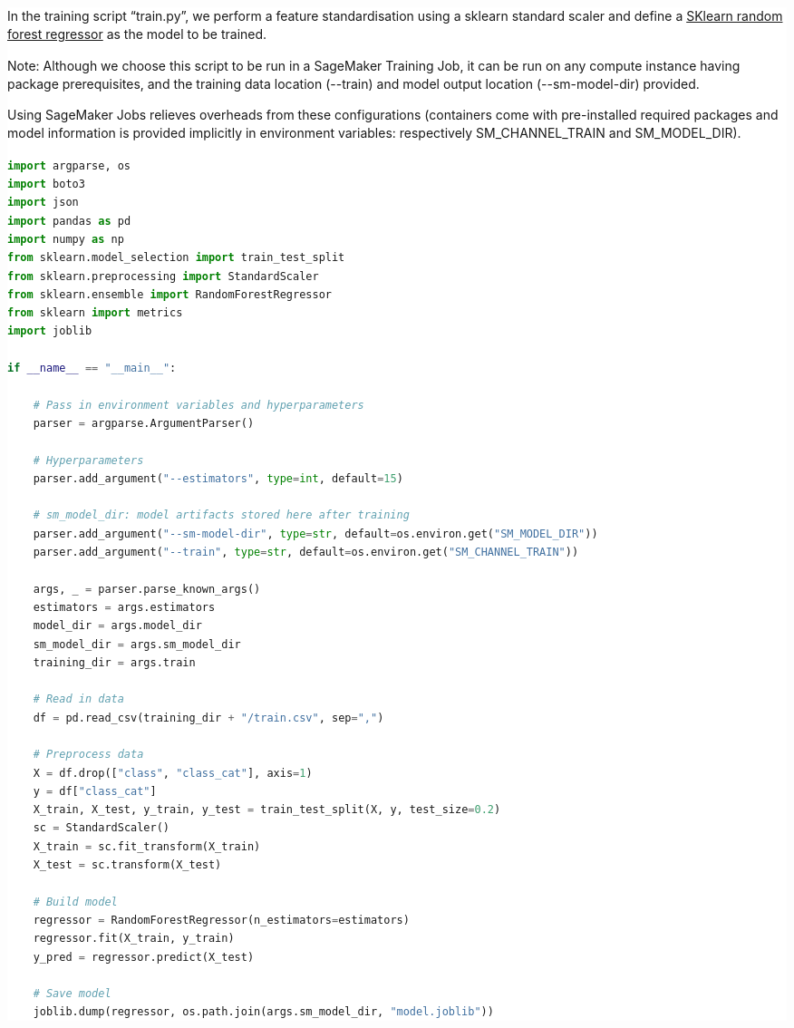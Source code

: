 In the training script “train.py”, we perform a feature standardisation using a sklearn standard scaler and define a [SKlearn random forest regressor](https://scikit-learn.org/stable/modules/generated/sklearn.ensemble.RandomForestRegressor.html) as the model to be trained. 

Note: Although we choose this script to be run in a SageMaker Training Job, it can be run on any compute instance having package prerequisites, and the training data location (--train) and model output location (--sm-model-dir) provided. 

Using SageMaker Jobs relieves overheads from these configurations (containers come with pre-installed required packages and model information is provided implicitly in environment variables: respectively SM_CHANNEL_TRAIN and SM_MODEL_DIR).

```python
import argparse, os
import boto3
import json
import pandas as pd
import numpy as np
from sklearn.model_selection import train_test_split
from sklearn.preprocessing import StandardScaler
from sklearn.ensemble import RandomForestRegressor
from sklearn import metrics
import joblib

if __name__ == "__main__":

    # Pass in environment variables and hyperparameters
    parser = argparse.ArgumentParser()
    
    # Hyperparameters
    parser.add_argument("--estimators", type=int, default=15)
    
    # sm_model_dir: model artifacts stored here after training
    parser.add_argument("--sm-model-dir", type=str, default=os.environ.get("SM_MODEL_DIR"))
    parser.add_argument("--train", type=str, default=os.environ.get("SM_CHANNEL_TRAIN"))
    
    args, _ = parser.parse_known_args()
    estimators = args.estimators
    model_dir = args.model_dir
    sm_model_dir = args.sm_model_dir
    training_dir = args.train
    
    # Read in data
    df = pd.read_csv(training_dir + "/train.csv", sep=",")
    
    # Preprocess data
    X = df.drop(["class", "class_cat"], axis=1)
    y = df["class_cat"]
    X_train, X_test, y_train, y_test = train_test_split(X, y, test_size=0.2)
    sc = StandardScaler()
    X_train = sc.fit_transform(X_train)
    X_test = sc.transform(X_test)
    
    # Build model
    regressor = RandomForestRegressor(n_estimators=estimators)
    regressor.fit(X_train, y_train)
    y_pred = regressor.predict(X_test)
    
    # Save model
    joblib.dump(regressor, os.path.join(args.sm_model_dir, "model.joblib"))
```
